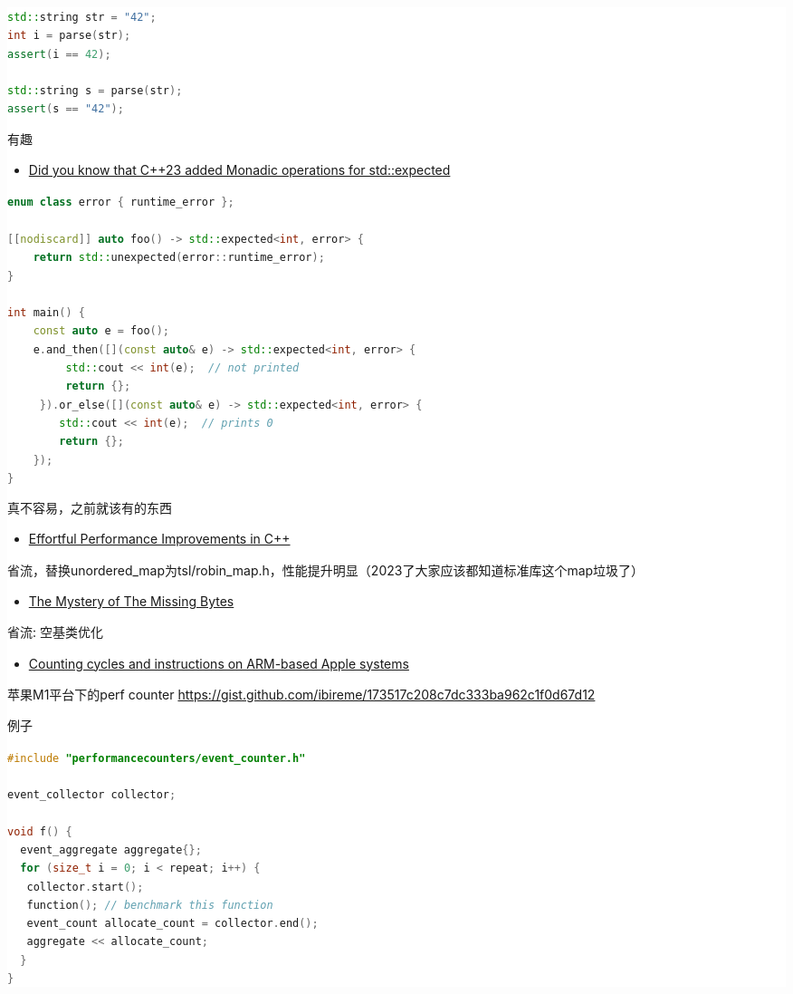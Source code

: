 ```cpp
std::string str = "42";
int i = parse(str);
assert(i == 42);

std::string s = parse(str);
assert(s == "42");
```

有趣

- [Did you know that C++23 added Monadic operations for std::expected](https://github.com/QuantlabFinancial/cpp_tip_of_the_week/blob/master/tips/322.md)

```c++
enum class error { runtime_error };

[[nodiscard]] auto foo() -> std::expected<int, error> {
    return std::unexpected(error::runtime_error);
}

int main() {
    const auto e = foo();
    e.and_then([](const auto& e) -> std::expected<int, error> {
         std::cout << int(e);  // not printed
         return {};
     }).or_else([](const auto& e) -> std::expected<int, error> {
        std::cout << int(e);  // prints 0
        return {};
    });
}
```

真不容易，之前就该有的东西



- [Effortful Performance Improvements in C++](https://julien.jorge.st/posts/en/effortful-performance-improvements-in-cpp/)

省流，替换unordered_map为tsl/robin_map.h，性能提升明显（2023了大家应该都知道标准库这个map垃圾了）

- [The Mystery of The Missing Bytes](https://cppsenioreas.wordpress.com/2023/03/20/the-mystery-of-the-missing-bytes/)

省流: 空基类优化

- [Counting cycles and instructions on ARM-based Apple systems](https://lemire.me/blog/2023/03/21/counting-cycles-and-instructions-on-arm-based-apple-systems/)
 
苹果M1平台下的perf counter https://gist.github.com/ibireme/173517c208c7dc333ba962c1f0d67d12

例子

```cpp
#include "performancecounters/event_counter.h"

event_collector collector;

void f() {
  event_aggregate aggregate{};
  for (size_t i = 0; i < repeat; i++) {
   collector.start();
   function(); // benchmark this function
   event_count allocate_count = collector.end();
   aggregate << allocate_count;
  }
}

```
